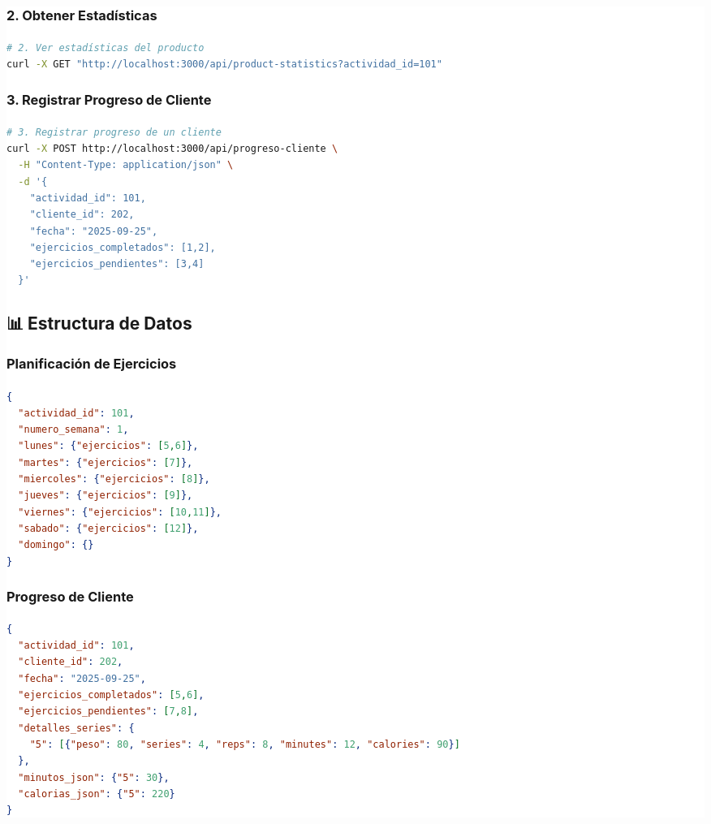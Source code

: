 ```bash
```

### **2. Obtener Estadísticas**
```bash
# 2. Ver estadísticas del producto
curl -X GET "http://localhost:3000/api/product-statistics?actividad_id=101"
```

### **3. Registrar Progreso de Cliente**
```bash
# 3. Registrar progreso de un cliente
curl -X POST http://localhost:3000/api/progreso-cliente \
  -H "Content-Type: application/json" \
  -d '{
    "actividad_id": 101,
    "cliente_id": 202,
    "fecha": "2025-09-25",
    "ejercicios_completados": [1,2],
    "ejercicios_pendientes": [3,4]
  }'
```

## 📊 **Estructura de Datos**

### **Planificación de Ejercicios**
```json
{
  "actividad_id": 101,
  "numero_semana": 1,
  "lunes": {"ejercicios": [5,6]},
  "martes": {"ejercicios": [7]},
  "miercoles": {"ejercicios": [8]},
  "jueves": {"ejercicios": [9]},
  "viernes": {"ejercicios": [10,11]},
  "sabado": {"ejercicios": [12]},
  "domingo": {}
}
```

### **Progreso de Cliente**
```json
{
  "actividad_id": 101,
  "cliente_id": 202,
  "fecha": "2025-09-25",
  "ejercicios_completados": [5,6],
  "ejercicios_pendientes": [7,8],
  "detalles_series": {
    "5": [{"peso": 80, "series": 4, "reps": 8, "minutes": 12, "calories": 90}]
  },
  "minutos_json": {"5": 30},
  "calorias_json": {"5": 220}
}
```
